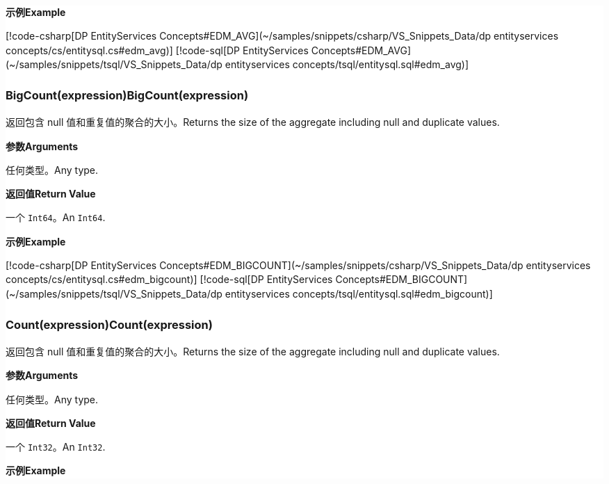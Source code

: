 <span data-ttu-id="66469-113">**示例**</span><span class="sxs-lookup"><span data-stu-id="66469-113">**Example**</span></span>

[!code-csharp[DP EntityServices Concepts#EDM_AVG](~/samples/snippets/csharp/VS_Snippets_Data/dp entityservices concepts/cs/entitysql.cs#edm_avg)]
[!code-sql[DP EntityServices Concepts#EDM_AVG](~/samples/snippets/tsql/VS_Snippets_Data/dp entityservices concepts/tsql/entitysql.sql#edm_avg)]

### <a name="bigcountexpression"></a><span data-ttu-id="66469-114">BigCount(expression)</span><span class="sxs-lookup"><span data-stu-id="66469-114">BigCount(expression)</span></span>

<span data-ttu-id="66469-115">返回包含 null 值和重复值的聚合的大小。</span><span class="sxs-lookup"><span data-stu-id="66469-115">Returns the size of the aggregate including null and duplicate values.</span></span>

<span data-ttu-id="66469-116">**参数**</span><span class="sxs-lookup"><span data-stu-id="66469-116">**Arguments**</span></span>

<span data-ttu-id="66469-117">任何类型。</span><span class="sxs-lookup"><span data-stu-id="66469-117">Any type.</span></span>

<span data-ttu-id="66469-118">**返回值**</span><span class="sxs-lookup"><span data-stu-id="66469-118">**Return Value**</span></span>

<span data-ttu-id="66469-119">一个 `Int64`。</span><span class="sxs-lookup"><span data-stu-id="66469-119">An `Int64`.</span></span>

<span data-ttu-id="66469-120">**示例**</span><span class="sxs-lookup"><span data-stu-id="66469-120">**Example**</span></span>

[!code-csharp[DP EntityServices Concepts#EDM_BIGCOUNT](~/samples/snippets/csharp/VS_Snippets_Data/dp entityservices concepts/cs/entitysql.cs#edm_bigcount)]
[!code-sql[DP EntityServices Concepts#EDM_BIGCOUNT](~/samples/snippets/tsql/VS_Snippets_Data/dp entityservices concepts/tsql/entitysql.sql#edm_bigcount)]

### <a name="countexpression"></a><span data-ttu-id="66469-121">Count(expression)</span><span class="sxs-lookup"><span data-stu-id="66469-121">Count(expression)</span></span>

<span data-ttu-id="66469-122">返回包含 null 值和重复值的聚合的大小。</span><span class="sxs-lookup"><span data-stu-id="66469-122">Returns the size of the aggregate including null and duplicate values.</span></span>

<span data-ttu-id="66469-123">**参数**</span><span class="sxs-lookup"><span data-stu-id="66469-123">**Arguments**</span></span>

<span data-ttu-id="66469-124">任何类型。</span><span class="sxs-lookup"><span data-stu-id="66469-124">Any type.</span></span>

<span data-ttu-id="66469-125">**返回值**</span><span class="sxs-lookup"><span data-stu-id="66469-125">**Return Value**</span></span>

<span data-ttu-id="66469-126">一个 `Int32`。</span><span class="sxs-lookup"><span data-stu-id="66469-126">An `Int32`.</span></span>

<span data-ttu-id="66469-127">**示例**</span><span class="sxs-lookup"><span data-stu-id="66469-127">**Example**</span></span>
